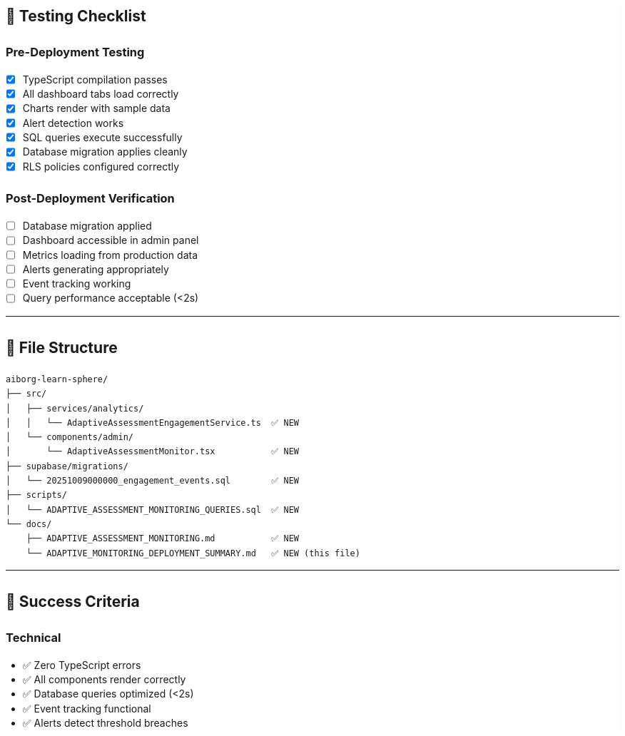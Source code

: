 
## 🧪 Testing Checklist

### Pre-Deployment Testing

- [x] TypeScript compilation passes
- [x] All dashboard tabs load correctly
- [x] Charts render with sample data
- [x] Alert detection works
- [x] SQL queries execute successfully
- [x] Database migration applies cleanly
- [x] RLS policies configured correctly

### Post-Deployment Verification

- [ ] Database migration applied
- [ ] Dashboard accessible in admin panel
- [ ] Metrics loading from production data
- [ ] Alerts generating appropriately
- [ ] Event tracking working
- [ ] Query performance acceptable (<2s)

---

## 📁 File Structure

```
aiborg-learn-sphere/
├── src/
│   ├── services/analytics/
│   │   └── AdaptiveAssessmentEngagementService.ts  ✅ NEW
│   └── components/admin/
│       └── AdaptiveAssessmentMonitor.tsx           ✅ NEW
├── supabase/migrations/
│   └── 20251009000000_engagement_events.sql        ✅ NEW
├── scripts/
│   └── ADAPTIVE_ASSESSMENT_MONITORING_QUERIES.sql  ✅ NEW
└── docs/
    ├── ADAPTIVE_ASSESSMENT_MONITORING.md           ✅ NEW
    └── ADAPTIVE_MONITORING_DEPLOYMENT_SUMMARY.md   ✅ NEW (this file)
```

---

## 🎯 Success Criteria

### Technical
- ✅ Zero TypeScript errors
- ✅ All components render correctly
- ✅ Database queries optimized (<2s)
- ✅ Event tracking functional
- ✅ Alerts detect threshold breaches
